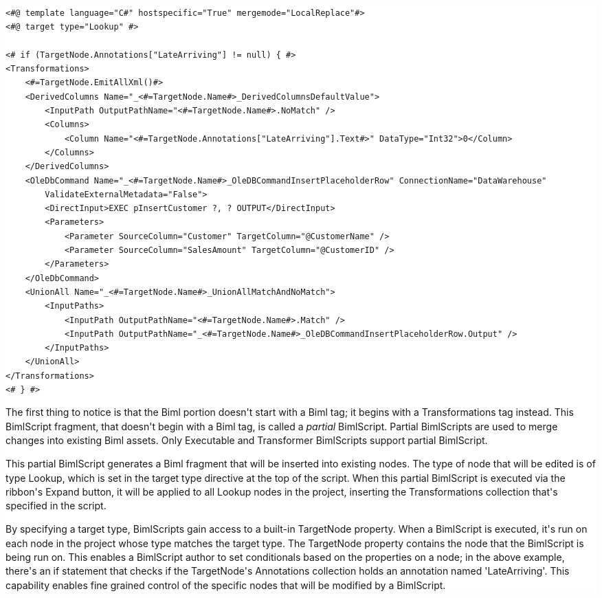 ```biml
<#@ template language="C#" hostspecific="True" mergemode="LocalReplace"#>
<#@ target type="Lookup" #>

<# if (TargetNode.Annotations["LateArriving"] != null) { #>
<Transformations>
    <#=TargetNode.EmitAllXml()#>
    <DerivedColumns Name="_<#=TargetNode.Name#>_DerivedColumnsDefaultValue">
        <InputPath OutputPathName="<#=TargetNode.Name#>.NoMatch" />
        <Columns>
            <Column Name="<#=TargetNode.Annotations["LateArriving"].Text#>" DataType="Int32">0</Column>
        </Columns>
    </DerivedColumns>
    <OleDbCommand Name="_<#=TargetNode.Name#>_OleDBCommandInsertPlaceholderRow" ConnectionName="DataWarehouse"
        ValidateExternalMetadata="False">
        <DirectInput>EXEC pInsertCustomer ?, ? OUTPUT</DirectInput>
        <Parameters>
            <Parameter SourceColumn="Customer" TargetColumn="@CustomerName" />
            <Parameter SourceColumn="SalesAmount" TargetColumn="@CustomerID" />
        </Parameters>
    </OleDbCommand>
    <UnionAll Name="_<#=TargetNode.Name#>_UnionAllMatchAndNoMatch">
        <InputPaths>
            <InputPath OutputPathName="<#=TargetNode.Name#>.Match" />
            <InputPath OutputPathName="_<#=TargetNode.Name#>_OleDBCommandInsertPlaceholderRow.Output" />
        </InputPaths>
    </UnionAll>
</Transformations>
<# } #>
```

The first thing to notice is that the Biml portion doesn't start with a Biml tag; it begins with a Transformations tag instead. This BimlScript fragment, that doesn't begin with a Biml tag, is called a *partial* BimlScript. Partial BimlScripts are used to merge changes into existing Biml assets. Only Executable and Transformer BimlScripts support partial BimlScript.

This partial BimlScript generates a Biml fragment that will be inserted into existing nodes. The type of node that will be edited is of type Lookup, which is set in the target type directive at the top of the script. When this partial BimlScript is executed via the ribbon's Expand button, it will be applied to all Lookup nodes in the project, inserting the Transformations collection that's specified in the script.

By specifying a target type, BimlScripts gain access to a built-in TargetNode property. When a BimlScript is executed, it's run on each node in the project whose type matches the target type. The TargetNode property contains the node that the BimlScript is being run on. This enables a BimlScript author to set conditionals based on the properties on a node; in the above example, there's an if statement that checks if the TargetNode's Annotations collection holds an annotation named 'LateArriving'. This capability enables fine grained control of the specific nodes that will be modified by a BimlScript.
